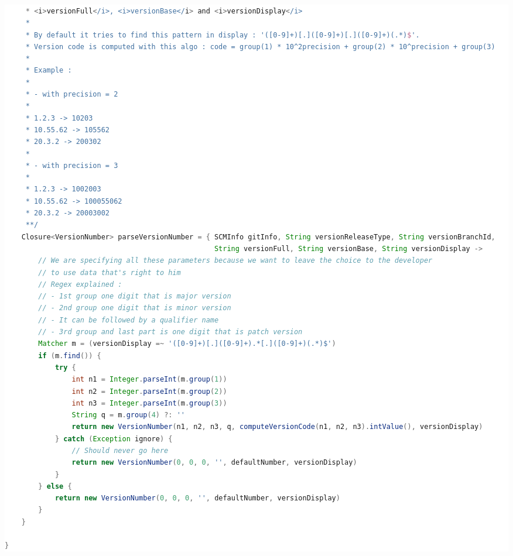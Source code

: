 ```groovy
     * <i>versionFull</i>, <i>versionBase</i> and <i>versionDisplay</i>
     *
     * By default it tries to find this pattern in display : '([0-9]+)[.]([0-9]+)[.]([0-9]+)(.*)$'.
     * Version code is computed with this algo : code = group(1) * 10^2precision + group(2) * 10^precision + group(3)
     *
     * Example :
     *
     * - with precision = 2
     *
     * 1.2.3 -> 10203
     * 10.55.62 -> 105562
     * 20.3.2 -> 200302
     *
     * - with precision = 3
     *
     * 1.2.3 -> 1002003
     * 10.55.62 -> 100055062
     * 20.3.2 -> 20003002
     **/
    Closure<VersionNumber> parseVersionNumber = { SCMInfo gitInfo, String versionReleaseType, String versionBranchId,
                                                  String versionFull, String versionBase, String versionDisplay ->
        // We are specifying all these parameters because we want to leave the choice to the developer
        // to use data that's right to him
        // Regex explained :
        // - 1st group one digit that is major version
        // - 2nd group one digit that is minor version
        // - It can be followed by a qualifier name
        // - 3rd group and last part is one digit that is patch version
        Matcher m = (versionDisplay =~ '([0-9]+)[.]([0-9]+).*[.]([0-9]+)(.*)$')
        if (m.find()) {
            try {
                int n1 = Integer.parseInt(m.group(1))
                int n2 = Integer.parseInt(m.group(2))
                int n3 = Integer.parseInt(m.group(3))
                String q = m.group(4) ?: ''
                return new VersionNumber(n1, n2, n3, q, computeVersionCode(n1, n2, n3).intValue(), versionDisplay)
            } catch (Exception ignore) {
                // Should never go here
                return new VersionNumber(0, 0, 0, '', defaultNumber, versionDisplay)
            }
        } else {
            return new VersionNumber(0, 0, 0, '', defaultNumber, versionDisplay)
        }
    }

}
```

